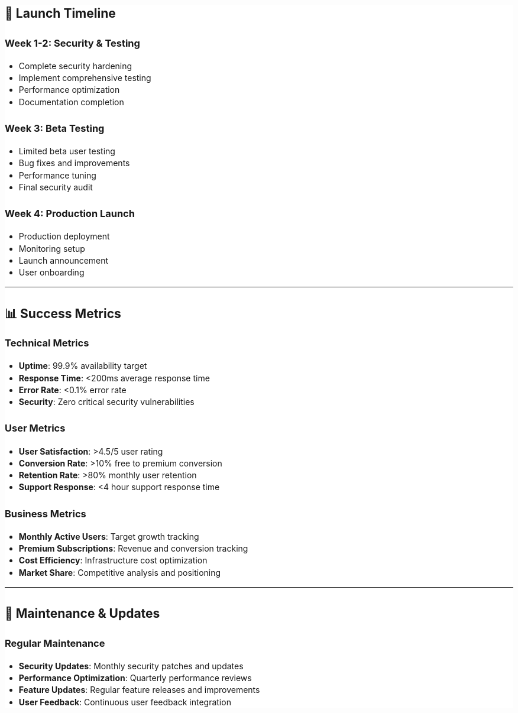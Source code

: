 
## 🎯 **Launch Timeline**

### **Week 1-2: Security & Testing**
- Complete security hardening
- Implement comprehensive testing
- Performance optimization
- Documentation completion

### **Week 3: Beta Testing**
- Limited beta user testing
- Bug fixes and improvements
- Performance tuning
- Final security audit

### **Week 4: Production Launch**
- Production deployment
- Monitoring setup
- Launch announcement
- User onboarding

---

## 📊 **Success Metrics**

### **Technical Metrics**
- **Uptime**: 99.9% availability target
- **Response Time**: <200ms average response time
- **Error Rate**: <0.1% error rate
- **Security**: Zero critical security vulnerabilities

### **User Metrics**
- **User Satisfaction**: >4.5/5 user rating
- **Conversion Rate**: >10% free to premium conversion
- **Retention Rate**: >80% monthly user retention
- **Support Response**: <4 hour support response time

### **Business Metrics**
- **Monthly Active Users**: Target growth tracking
- **Premium Subscriptions**: Revenue and conversion tracking
- **Cost Efficiency**: Infrastructure cost optimization
- **Market Share**: Competitive analysis and positioning

---

## 🔧 **Maintenance & Updates**

### **Regular Maintenance**
- **Security Updates**: Monthly security patches and updates
- **Performance Optimization**: Quarterly performance reviews
- **Feature Updates**: Regular feature releases and improvements
- **User Feedback**: Continuous user feedback integration

